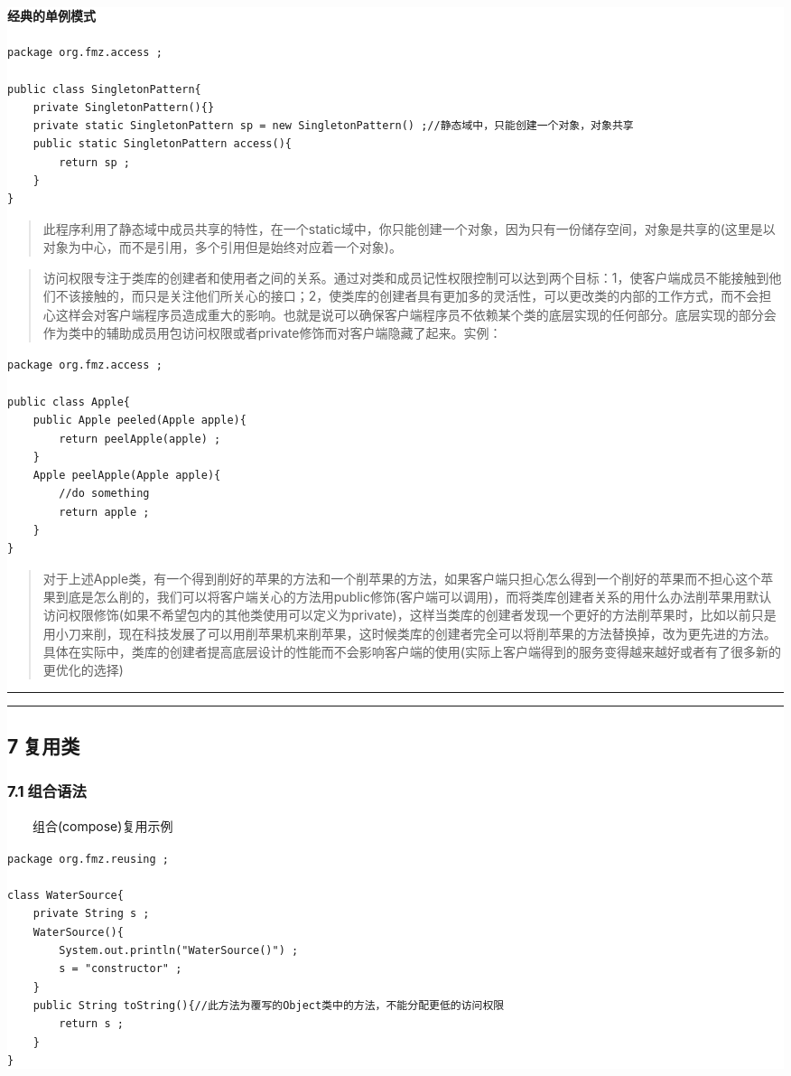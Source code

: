#### 经典的单例模式

	package org.fmz.access ;

	public class SingletonPattern{
		private SingletonPattern(){}
		private static SingletonPattern sp = new SingletonPattern() ;//静态域中，只能创建一个对象，对象共享
		public static SingletonPattern access(){
			return sp ;
		}
	}

>此程序利用了静态域中成员共享的特性，在一个static域中，你只能创建一个对象，因为只有一份储存空间，对象是共享的(这里是以对象为中心，而不是引用，多个引用但是始终对应着一个对象)。

>访问权限专注于类库的创建者和使用者之间的关系。通过对类和成员记性权限控制可以达到两个目标：1，使客户端成员不能接触到他们不该接触的，而只是关注他们所关心的接口；2，使类库的创建者具有更加多的灵活性，可以更改类的内部的工作方式，而不会担心这样会对客户端程序员造成重大的影响。也就是说可以确保客户端程序员不依赖某个类的底层实现的任何部分。底层实现的部分会作为类中的辅助成员用包访问权限或者private修饰而对客户端隐藏了起来。实例：

	package org.fmz.access ;

	public class Apple{
		public Apple peeled(Apple apple){
			return peelApple(apple) ;
		}
		Apple peelApple(Apple apple){
			//do something
			return apple ;
		}
	}

>对于上述Apple类，有一个得到削好的苹果的方法和一个削苹果的方法，如果客户端只担心怎么得到一个削好的苹果而不担心这个苹果到底是怎么削的，我们可以将客户端关心的方法用public修饰(客户端可以调用)，而将类库创建者关系的用什么办法削苹果用默认访问权限修饰(如果不希望包内的其他类使用可以定义为private)，这样当类库的创建者发现一个更好的方法削苹果时，比如以前只是用小刀来削，现在科技发展了可以用削苹果机来削苹果，这时候类库的创建者完全可以将削苹果的方法替换掉，改为更先进的方法。具体在实际中，类库的创建者提高底层设计的性能而不会影响客户端的使用(实际上客户端得到的服务变得越来越好或者有了很多新的更优化的选择)

***

***

<h2 id="7">7 复用类</h2>

<h3 id="7.1">7.1 组合语法</h3>

&emsp;&emsp;组合(compose)复用示例

	package org.fmz.reusing ;

	class WaterSource{
		private String s ;
		WaterSource(){
			System.out.println("WaterSource()") ;
			s = "constructor" ;
		}
		public String toString(){//此方法为覆写的Object类中的方法，不能分配更低的访问权限
			return s ;
		}
	}

